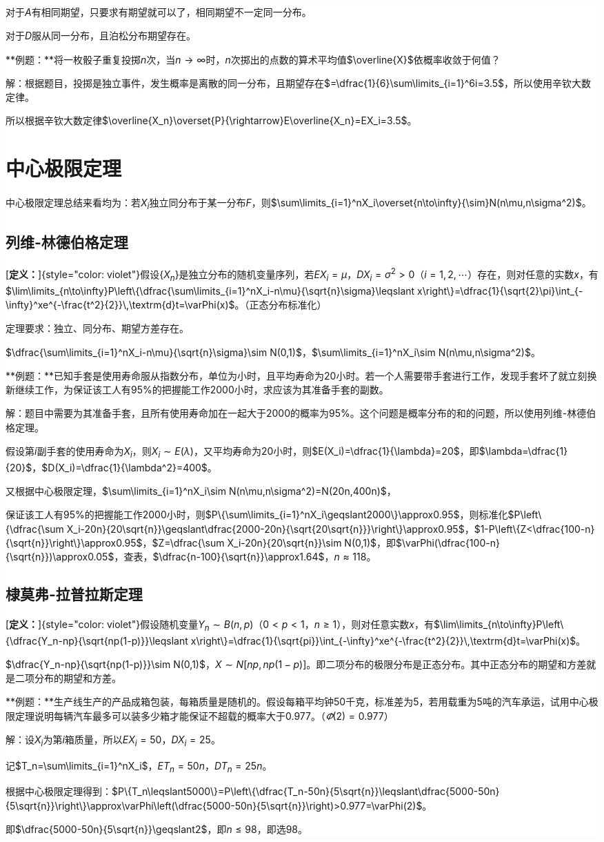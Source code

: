 对于$A$有相同期望，只要求有期望就可以了，相同期望不一定同一分布。

对于$D$服从同一分布，且泊松分布期望存在。

**例题：**将一枚骰子重复投掷$n$次，当$n\to\infty$时，$n$次掷出的点数的算术平均值$\overline{X}$依概率收敛于何值？

解：根据题目，投掷是独立事件，发生概率是离散的同一分布，且期望存在$=\dfrac{1}{6}\sum\limits_{i=1}^6i=3.5$，所以使用辛钦大数定律。

所以根据辛钦大数定律$\overline{X_n}\overset{P}{\rightarrow}E\overline{X_n}=EX_i=3.5$。

# 中心极限定理

中心极限定理总结来看均为：若$X_i$独立同分布于某一分布$F$，则$\sum\limits_{i=1}^nX_i\overset{n\to\infty}{\sim}N(n\mu,n\sigma^2)$。

## 列维-林德伯格定理

[**定义：**]{style="color: violet"}假设$\{X_n\}$是独立分布的随机变量序列，若$EX_i=\mu$，$DX_i=\sigma^2>0$（$i=1,2,\cdots$）存在，则对任意的实数$x$，有$\lim\limits_{n\to\infty}P\left\{\dfrac{\sum\limits_{i=1}^nX_i-n\mu}{\sqrt{n}\sigma}\leqslant x\right\}=\dfrac{1}{\sqrt{2}\pi}\int_{-\infty}^xe^{-\frac{t^2}{2}}\,\textrm{d}t=\varPhi(x)$。（正态分布标准化）

定理要求：独立、同分布、期望方差存在。

$\dfrac{\sum\limits_{i=1}^nX_i-n\mu}{\sqrt{n}\sigma}\sim N(0,1)$，$\sum\limits_{i=1}^nX_i\sim N(n\mu,n\sigma^2)$。

**例题：**已知手套是使用寿命服从指数分布，单位为小时，且平均寿命为20小时。若一个人需要带手套进行工作，发现手套坏了就立刻换新继续工作，为保证该工人有95%的把握能工作2000小时，求应该为其准备手套的副数。

解：题目中需要为其准备手套，且所有使用寿命加在一起大于2000的概率为95%。这个问题是概率分布的和的问题，所以使用列维-林德伯格定理。

假设第$i$副手套的使用寿命为$X_i$，则$X_i\sim E(\lambda)$，又平均寿命为$20$小时，则$E(X_i)=\dfrac{1}{\lambda}=20$，即$\lambda=\dfrac{1}{20}$，$D(X_i)=\dfrac{1}{\lambda^2}=400$。

又根据中心极限定理，$\sum\limits_{i=1}^nX_i\sim N(n\mu,n\sigma^2)=N(20n,400n)$，

保证该工人有95%的把握能工作2000小时，则$P\{\sum\limits_{i=1}^nX_i\geqslant2000\}\approx0.95$，则标准化$P\left\{\dfrac{\sum X_i-20n}{20\sqrt{n}}\geqslant\dfrac{2000-20n}{\sqrt{20\sqrt{n}}}\right\}\approx0.95$，$1-P\left\{Z<\dfrac{100-n}{\sqrt{n}}\right\}\approx0.95$，$Z=\dfrac{\sum X_i-20n}{20\sqrt{n}}\sim N(0,1)$，即$\varPhi(\dfrac{100-n}{\sqrt{n}})\approx0.05$，查表，$\dfrac{n-100}{\sqrt{n}}\approx1.64$，$n\approx118$。

## 棣莫弗-拉普拉斯定理

[**定义：**]{style="color: violet"}假设随机变量$Y_n\sim B(n,p)$（$0<p<1$，$n\geqslant1$），则对任意实数$x$，有$\lim\limits_{n\to\infty}P\left\{\dfrac{Y_n-np}{\sqrt{np(1-p)}}\leqslant x\right\}=\dfrac{1}{\sqrt{pi}}\int_{-\infty}^xe^{-\frac{t^2}{2}}\,\textrm{d}t=\varPhi(x)$。

$\dfrac{Y_n-np}{\sqrt{np(1-p)}}\sim N(0,1)$，$X\sim N[np,np(1-p)]$。即二项分布的极限分布是正态分布。其中正态分布的期望和方差就是二项分布的期望和方差。

**例题：**生产线生产的产品成箱包装，每箱质量是随机的。假设每箱平均钟50千克，标准差为5，若用载重为5吨的汽车承运，试用中心极限定理说明每辆汽车最多可以装多少箱才能保证不超载的概率大于0.977。（$\varPhi(2)=0.977$）

解：设$X_i$为第$i$箱质量，所以$EX_i=50$，$DX_i=25$。

记$T_n=\sum\limits_{i=1}^nX_i$，$ET_n=50n$，$DT_n=25n$。

根据中心极限定理得到：$P\{T_n\leqslant5000\}=P\left\{\dfrac{T_n-50n}{5\sqrt{n}}\leqslant\dfrac{5000-50n}{5\sqrt{n}}\right\}\approx\varPhi\left(\dfrac{5000-50n}{5\sqrt{n}}\right)>0.977=\varPhi(2)$。

即$\dfrac{5000-50n}{5\sqrt{n}}\geqslant2$，即$n\leqslant98$，即选98。
